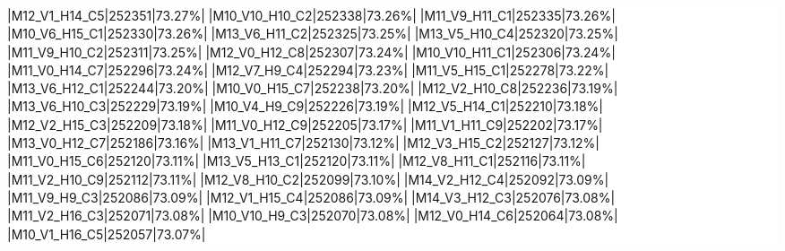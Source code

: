 |M12_V1_H14_C5|252351|73.27%|
|M10_V10_H10_C2|252338|73.26%|
|M11_V9_H11_C1|252335|73.26%|
|M10_V6_H15_C1|252330|73.26%|
|M13_V6_H11_C2|252325|73.25%|
|M13_V5_H10_C4|252320|73.25%|
|M11_V9_H10_C2|252311|73.25%|
|M12_V0_H12_C8|252307|73.24%|
|M10_V10_H11_C1|252306|73.24%|
|M11_V0_H14_C7|252296|73.24%|
|M12_V7_H9_C4|252294|73.23%|
|M11_V5_H15_C1|252278|73.22%|
|M13_V6_H12_C1|252244|73.20%|
|M10_V0_H15_C7|252238|73.20%|
|M12_V2_H10_C8|252236|73.19%|
|M13_V6_H10_C3|252229|73.19%|
|M10_V4_H9_C9|252226|73.19%|
|M12_V5_H14_C1|252210|73.18%|
|M12_V2_H15_C3|252209|73.18%|
|M11_V0_H12_C9|252205|73.17%|
|M11_V1_H11_C9|252202|73.17%|
|M13_V0_H12_C7|252186|73.16%|
|M13_V1_H11_C7|252130|73.12%|
|M12_V3_H15_C2|252127|73.12%|
|M11_V0_H15_C6|252120|73.11%|
|M13_V5_H13_C1|252120|73.11%|
|M12_V8_H11_C1|252116|73.11%|
|M11_V2_H10_C9|252112|73.11%|
|M12_V8_H10_C2|252099|73.10%|
|M14_V2_H12_C4|252092|73.09%|
|M11_V9_H9_C3|252086|73.09%|
|M12_V1_H15_C4|252086|73.09%|
|M14_V3_H12_C3|252076|73.08%|
|M11_V2_H16_C3|252071|73.08%|
|M10_V10_H9_C3|252070|73.08%|
|M12_V0_H14_C6|252064|73.08%|
|M10_V1_H16_C5|252057|73.07%|